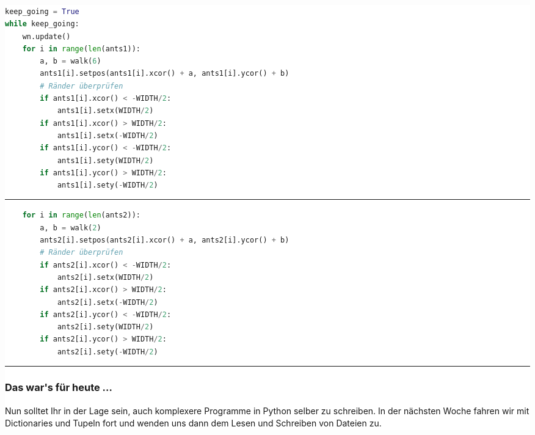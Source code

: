 
~~~python
keep_going = True
while keep_going:
    wn.update()
    for i in range(len(ants1)):
        a, b = walk(6)
        ants1[i].setpos(ants1[i].xcor() + a, ants1[i].ycor() + b)
        # Ränder überprüfen
        if ants1[i].xcor() < -WIDTH/2:
            ants1[i].setx(WIDTH/2)
        if ants1[i].xcor() > WIDTH/2:
            ants1[i].setx(-WIDTH/2)
        if ants1[i].ycor() < -WIDTH/2:
            ants1[i].sety(WIDTH/2)
        if ants1[i].ycor() > WIDTH/2:
            ants1[i].sety(-WIDTH/2)
~~~

---

~~~python
    for i in range(len(ants2)):
        a, b = walk(2)
        ants2[i].setpos(ants2[i].xcor() + a, ants2[i].ycor() + b)
        # Ränder überprüfen
        if ants2[i].xcor() < -WIDTH/2:
            ants2[i].setx(WIDTH/2)
        if ants2[i].xcor() > WIDTH/2:
            ants2[i].setx(-WIDTH/2)
        if ants2[i].ycor() < -WIDTH/2:
            ants2[i].sety(WIDTH/2)
        if ants2[i].ycor() > WIDTH/2:
            ants2[i].sety(-WIDTH/2)
~~~~

---

### Das war's für heute …

Nun solltet Ihr in der Lage sein, auch komplexere Programme in Python selber zu schreiben. In der nächsten Woche fahren wir mit Dictionaries und Tupeln fort und wenden uns dann dem Lesen und Schreiben von Dateien zu.
